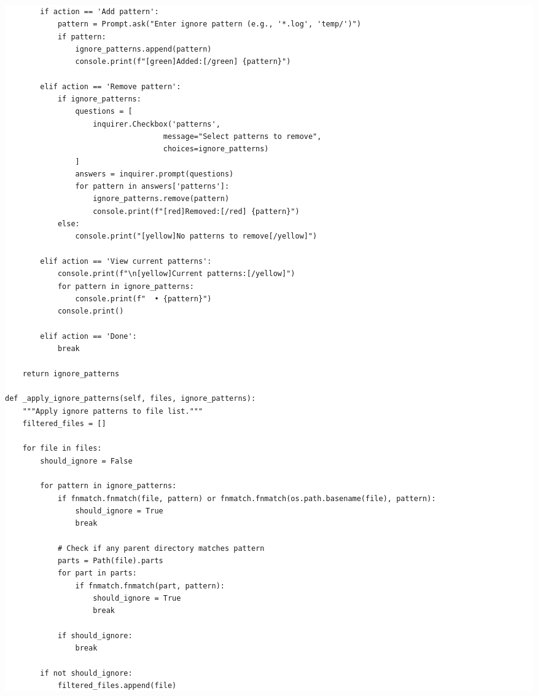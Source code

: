             if action == 'Add pattern':
                pattern = Prompt.ask("Enter ignore pattern (e.g., '*.log', 'temp/')")
                if pattern:
                    ignore_patterns.append(pattern)
                    console.print(f"[green]Added:[/green] {pattern}")
            
            elif action == 'Remove pattern':
                if ignore_patterns:
                    questions = [
                        inquirer.Checkbox('patterns',
                                        message="Select patterns to remove",
                                        choices=ignore_patterns)
                    ]
                    answers = inquirer.prompt(questions)
                    for pattern in answers['patterns']:
                        ignore_patterns.remove(pattern)
                        console.print(f"[red]Removed:[/red] {pattern}")
                else:
                    console.print("[yellow]No patterns to remove[/yellow]")
            
            elif action == 'View current patterns':
                console.print(f"\n[yellow]Current patterns:[/yellow]")
                for pattern in ignore_patterns:
                    console.print(f"  • {pattern}")
                console.print()
            
            elif action == 'Done':
                break
        
        return ignore_patterns
    
    def _apply_ignore_patterns(self, files, ignore_patterns):
        """Apply ignore patterns to file list."""
        filtered_files = []
        
        for file in files:
            should_ignore = False
            
            for pattern in ignore_patterns:
                if fnmatch.fnmatch(file, pattern) or fnmatch.fnmatch(os.path.basename(file), pattern):
                    should_ignore = True
                    break
                
                # Check if any parent directory matches pattern
                parts = Path(file).parts
                for part in parts:
                    if fnmatch.fnmatch(part, pattern):
                        should_ignore = True
                        break
                
                if should_ignore:
                    break
            
            if not should_ignore:
                filtered_files.append(file)
        